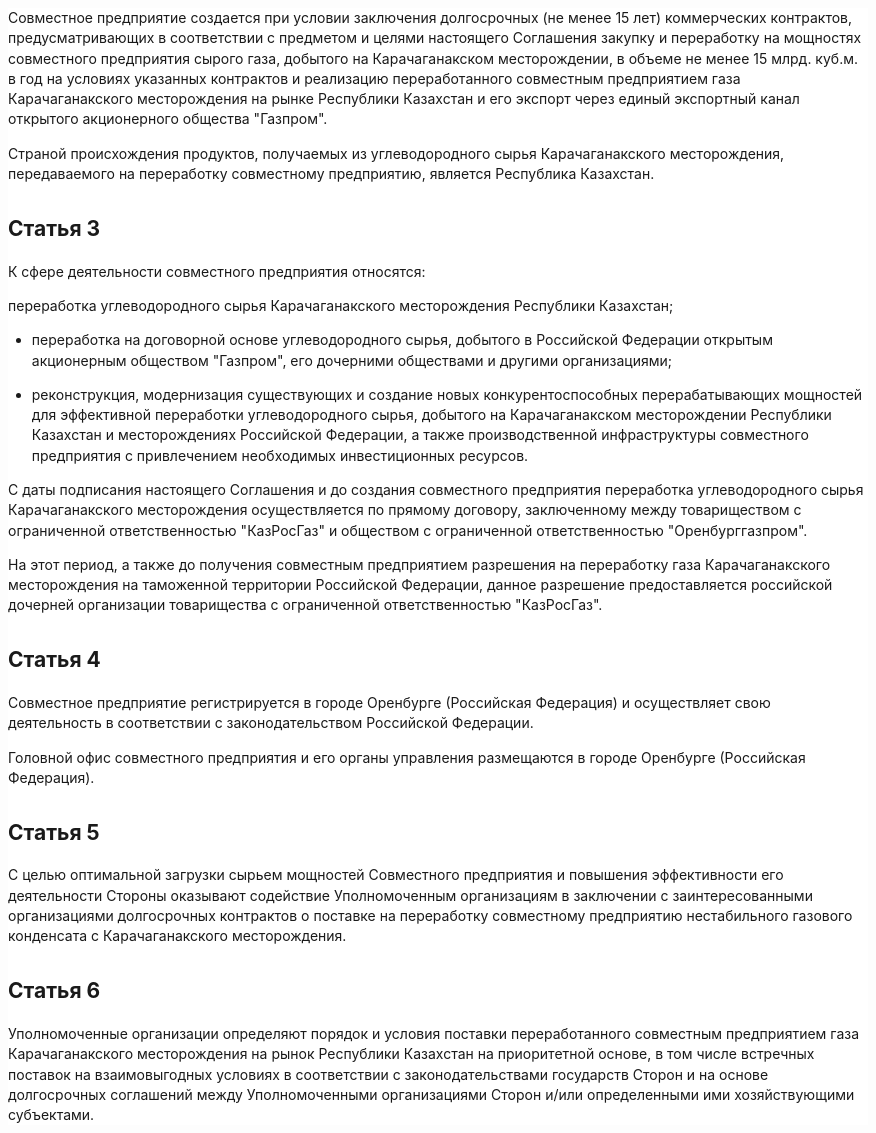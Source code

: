 Совместное предприятие создается при условии заключения долгосрочных (не менее 15 лет) коммерческих контрактов, предусматривающих в соответствии с предметом и целями настоящего Соглашения закупку и переработку на мощностях совместного предприятия сырого газа, добытого на Карачаганакском месторождении, в объеме не менее 15 млрд. куб.м. в год на условиях указанных контрактов и реализацию переработанного совместным предприятием газа Карачаганакского месторождения на рынке Республики Казахстан и его экспорт через единый экспортный канал открытого акционерного общества "Газпром".

Страной происхождения продуктов, получаемых из углеводородного сырья Карачаганакского месторождения, передаваемого на переработку совместному предприятию, является Республика Казахстан.

## Статья 3

К сфере деятельности совместного предприятия относятся:

переработка углеводородного сырья Карачаганакского месторождения Республики Казахстан;

- переработка на договорной основе углеводородного сырья, добытого в Российской Федерации открытым акционерным обществом "Газпром", его дочерними обществами и другими организациями;

- реконструкция, модернизация существующих и создание новых конкурентоспособных перерабатывающих мощностей для эффективной переработки углеводородного сырья, добытого на Карачаганакском месторождении Республики Казахстан и месторождениях Российской Федерации, а также производственной инфраструктуры совместного предприятия с привлечением необходимых инвестиционных ресурсов.

С даты подписания настоящего Соглашения и до создания совместного предприятия переработка углеводородного сырья Карачаганакского месторождения осуществляется по прямому договору, заключенному между товариществом с ограниченной ответственностью "КазРосГаз" и обществом с ограниченной ответственностью "Оренбурггазпром".

На этот период, а также до получения совместным предприятием разрешения на переработку газа Карачаганакского месторождения на таможенной территории Российской Федерации, данное разрешение предоставляется российской дочерней организации товарищества с ограниченной ответственностью "КазРосГаз".

## Статья 4

Совместное предприятие регистрируется в городе Оренбурге (Российская Федерация) и осуществляет свою деятельность в соответствии с законодательством Российской Федерации.

Головной офис совместного предприятия и его органы управления размещаются в городе Оренбурге (Российская Федерация).

## Статья 5

С целью оптимальной загрузки сырьем мощностей Совместного предприятия и повышения эффективности его деятельности Стороны оказывают содействие Уполномоченным организациям в заключении с заинтересованными организациями долгосрочных контрактов о поставке на переработку совместному предприятию нестабильного газового конденсата с Карачаганакского месторождения.

## Статья 6

Уполномоченные организации определяют порядок и условия поставки переработанного совместным предприятием газа Карачаганакского месторождения на рынок Республики Казахстан на приоритетной основе, в том числе встречных поставок на взаимовыгодных условиях в соответствии с законодательствами государств Сторон и на основе долгосрочных соглашений между Уполномоченными организациями Сторон и/или определенными ими хозяйствующими субъектами.
